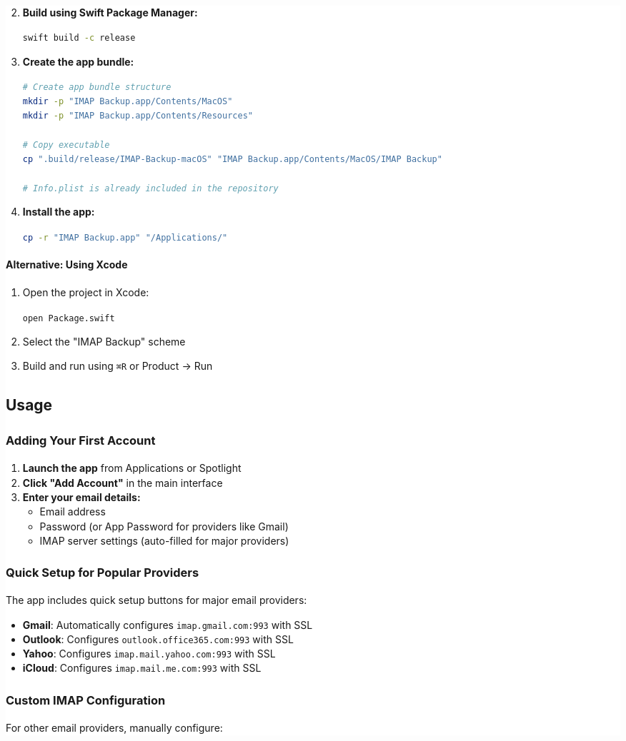 2. **Build using Swift Package Manager:**
   ```bash
   swift build -c release
   ```

3. **Create the app bundle:**
   ```bash
   # Create app bundle structure
   mkdir -p "IMAP Backup.app/Contents/MacOS"
   mkdir -p "IMAP Backup.app/Contents/Resources"
   
   # Copy executable
   cp ".build/release/IMAP-Backup-macOS" "IMAP Backup.app/Contents/MacOS/IMAP Backup"
   
   # Info.plist is already included in the repository
   ```

4. **Install the app:**
   ```bash
   cp -r "IMAP Backup.app" "/Applications/"
   ```

#### Alternative: Using Xcode

1. Open the project in Xcode:
   ```bash
   open Package.swift
   ```

2. Select the "IMAP Backup" scheme
3. Build and run using `⌘R` or Product → Run

## Usage

### Adding Your First Account

1. **Launch the app** from Applications or Spotlight
2. **Click "Add Account"** in the main interface
3. **Enter your email details:**
   - Email address
   - Password (or App Password for providers like Gmail)
   - IMAP server settings (auto-filled for major providers)

### Quick Setup for Popular Providers

The app includes quick setup buttons for major email providers:

- **Gmail**: Automatically configures `imap.gmail.com:993` with SSL
- **Outlook**: Configures `outlook.office365.com:993` with SSL  
- **Yahoo**: Configures `imap.mail.yahoo.com:993` with SSL
- **iCloud**: Configures `imap.mail.me.com:993` with SSL

### Custom IMAP Configuration

For other email providers, manually configure:

